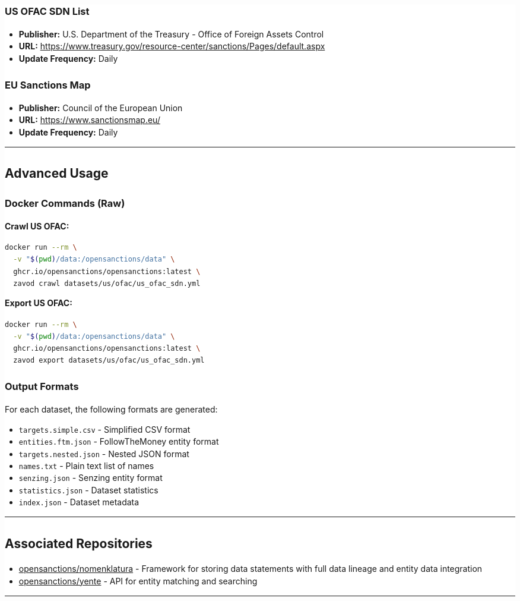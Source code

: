 ### US OFAC SDN List
- **Publisher:** U.S. Department of the Treasury - Office of Foreign Assets Control
- **URL:** https://www.treasury.gov/resource-center/sanctions/Pages/default.aspx
- **Update Frequency:** Daily

### EU Sanctions Map
- **Publisher:** Council of the European Union
- **URL:** https://www.sanctionsmap.eu/
- **Update Frequency:** Daily

---

## Advanced Usage

### Docker Commands (Raw)

**Crawl US OFAC:**
```bash
docker run --rm \
  -v "$(pwd)/data:/opensanctions/data" \
  ghcr.io/opensanctions/opensanctions:latest \
  zavod crawl datasets/us/ofac/us_ofac_sdn.yml
```

**Export US OFAC:**
```bash
docker run --rm \
  -v "$(pwd)/data:/opensanctions/data" \
  ghcr.io/opensanctions/opensanctions:latest \
  zavod export datasets/us/ofac/us_ofac_sdn.yml
```

### Output Formats

For each dataset, the following formats are generated:
- `targets.simple.csv` - Simplified CSV format
- `entities.ftm.json` - FollowTheMoney entity format
- `targets.nested.json` - Nested JSON format
- `names.txt` - Plain text list of names
- `senzing.json` - Senzing entity format
- `statistics.json` - Dataset statistics
- `index.json` - Dataset metadata

---

## Associated Repositories

- [opensanctions/nomenklatura](https://github.com/opensanctions/nomenklatura) - Framework for storing data statements with full data lineage and entity data integration
- [opensanctions/yente](https://github.com/opensanctions/yente) - API for entity matching and searching

---